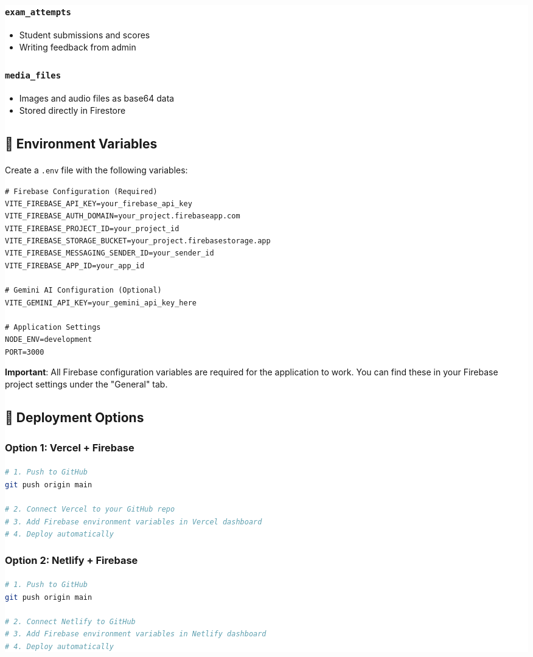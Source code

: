 ### `exam_attempts`
- Student submissions and scores
- Writing feedback from admin

### `media_files`
- Images and audio files as base64 data
- Stored directly in Firestore

## 🔧 Environment Variables

Create a `.env` file with the following variables:

```env
# Firebase Configuration (Required)
VITE_FIREBASE_API_KEY=your_firebase_api_key
VITE_FIREBASE_AUTH_DOMAIN=your_project.firebaseapp.com
VITE_FIREBASE_PROJECT_ID=your_project_id
VITE_FIREBASE_STORAGE_BUCKET=your_project.firebasestorage.app
VITE_FIREBASE_MESSAGING_SENDER_ID=your_sender_id
VITE_FIREBASE_APP_ID=your_app_id

# Gemini AI Configuration (Optional)
VITE_GEMINI_API_KEY=your_gemini_api_key_here

# Application Settings
NODE_ENV=development
PORT=3000
```

**Important**: All Firebase configuration variables are required for the application to work. You can find these in your Firebase project settings under the "General" tab.

## 🚀 Deployment Options

### Option 1: Vercel + Firebase
```bash
# 1. Push to GitHub
git push origin main

# 2. Connect Vercel to your GitHub repo
# 3. Add Firebase environment variables in Vercel dashboard
# 4. Deploy automatically
```

### Option 2: Netlify + Firebase
```bash
# 1. Push to GitHub
git push origin main

# 2. Connect Netlify to GitHub
# 3. Add Firebase environment variables in Netlify dashboard
# 4. Deploy automatically
```

